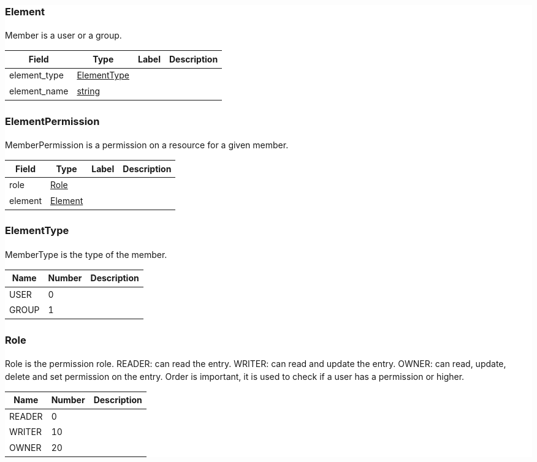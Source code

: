 ### Element
Member is a user or a group.


| Field | Type | Label | Description |
| ----- | ---- | ----- | ----------- |
| element_type | [ElementType](#gsloc-api-config-permission-v1-ElementType) |  |  |
| element_name | [string](#string) |  |  |






<a name="gsloc-api-config-permission-v1-ElementPermission"></a>

### ElementPermission
MemberPermission is a permission on a resource for a given member.


| Field | Type | Label | Description |
| ----- | ---- | ----- | ----------- |
| role | [Role](#gsloc-api-config-permission-v1-Role) |  |  |
| element | [Element](#gsloc-api-config-permission-v1-Element) |  |  |





 


<a name="gsloc-api-config-permission-v1-ElementType"></a>

### ElementType
MemberType is the type of the member.

| Name | Number | Description |
| ---- | ------ | ----------- |
| USER | 0 |  |
| GROUP | 1 |  |



<a name="gsloc-api-config-permission-v1-Role"></a>

### Role
Role is the permission role.
READER: can read the entry.
WRITER: can read and update the entry.
OWNER: can read, update, delete and set permission on the entry.
Order is important, it is used to check if a user has a permission or higher.

| Name | Number | Description |
| ---- | ------ | ----------- |
| READER | 0 |  |
| WRITER | 10 |  |
| OWNER | 20 |  |
